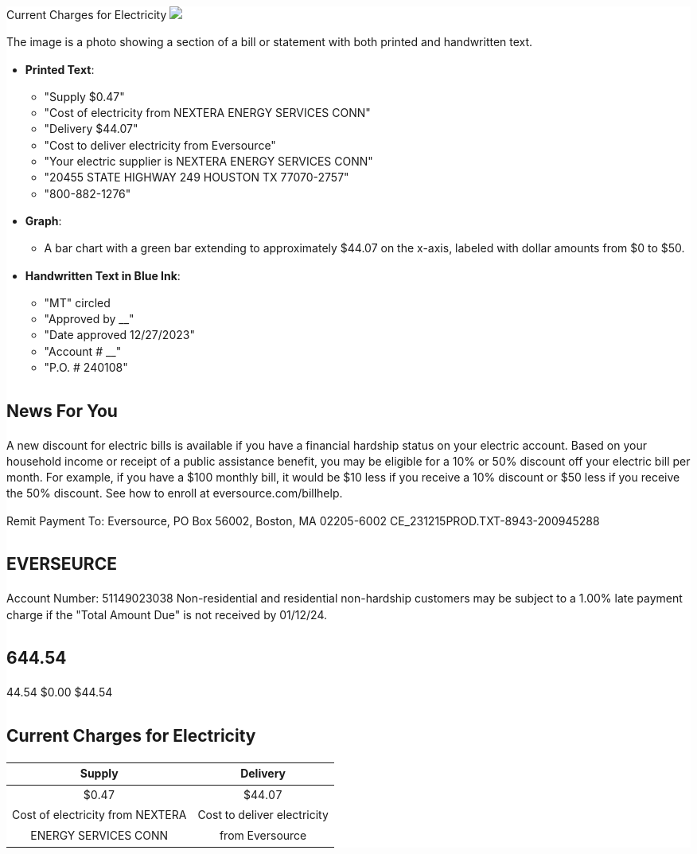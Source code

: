 Current Charges for Electricity
![](images/img-2.jpeg)

The image is a photo showing a section of a bill or statement with both printed and handwritten text.

- **Printed Text**:
  - "Supply $0.47"
  - "Cost of electricity from NEXTERA ENERGY SERVICES CONN"
  - "Delivery $44.07"
  - "Cost to deliver electricity from Eversource"
  - "Your electric supplier is NEXTERA ENERGY SERVICES CONN"
  - "20455 STATE HIGHWAY 249 HOUSTON TX 77070-2757"
  - "800-882-1276"

- **Graph**:
  - A bar chart with a green bar extending to approximately $44.07 on the x-axis, labeled with dollar amounts from $0 to $50.

- **Handwritten Text in Blue Ink**:
  - "MT" circled
  - "Approved by __"
  - "Date approved 12/27/2023"
  - "Account # __"
  - "P.O. # 240108"

## News For You

A new discount for electric bills is available if you have a financial hardship status on your electric account. Based on your household income or receipt of a public assistance benefit, you may be eligible for a $10 \%$ or $50 \%$ discount off your electric bill per month. For example, if you have a $\$ 100$ monthly bill, it would be $\$ 10$ less if you receive a $10 \%$ discount or $\$ 50$ less if you receive the $50 \%$ discount. See how to enroll at eversource.com/billhelp.

Remit Payment To: Eversource, PO Box 56002, Boston, MA 02205-6002
CE_231215PROD.TXT-8943-200945288

## EVERSEURCE

Account Number: 51149023038
Non-residential and residential non-hardship customers may be subject to a $1.00 \%$ late payment charge if the "Total Amount Due" is not received by $01 / 12 / 24$.

## $644.54$

$44.54$
\$0.00
\$44.54

## Current Charges for Electricity

| Supply | Delivery |
| :--: | :--: |
| \$0.47 | \$44.07 |
| Cost of electricity from NEXTERA | Cost to deliver electricity |
| ENERGY SERVICES CONN | from Eversource |
